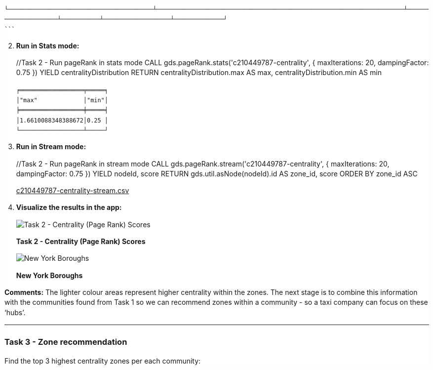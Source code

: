     └─────────────────────────────────────────┴──────────────────────────────────────────────────────────────────────┴─────────────────────┴───────────┴───────────────────┴──────────────┘
    ```
    
2. **Run in Stats mode:** 
    
    //Task 2 - Run pageRank in stats mode
    CALL gds.pageRank.stats('c210449787-centrality', {
    maxIterations: 20,
    dampingFactor: 0.75
    })
    YIELD centralityDistribution
    RETURN centralityDistribution.max AS max, centralityDistribution.min AS min
    
    ```
    ╒══════════════════╤═════╕
    │"max"             │"min"│
    ╞══════════════════╪═════╡
    │1.6610088348388672│0.25 │
    └──────────────────┴─────┘
    ```
    
3. **Run in Stream mode:**
    
    //Task 2 - Run pageRank in stream mode
    CALL gds.pageRank.stream('c210449787-centrality', {
    maxIterations: 20,
    dampingFactor: 0.75
    })
    YIELD nodeId, score
    RETURN gds.util.asNode(nodeId).id AS zone_id, score
    ORDER BY zone_id ASC
    
    [c210449787-centrality-stream.csv](../CSC8101%20%E2%80%94%20%2078120/210449787_%2028eb9/c210449787-centrality-stream.csv)
    
4. **Visualize the results in the app:**
    
    ![**Task 2 - Centrality (Page Rank) Scores**](../CSC8101%20%E2%80%94%20%2078120/210449787_%2028eb9/Untitled%202.png)
    
    **Task 2 - Centrality (Page Rank) Scores**
    
    ![**New York Boroughs**](../CSC8101%20%E2%80%94%20%2078120/210449787_%2028eb9/Untitled%201.png)
    
    **New York Boroughs**
    

**Comments:** The lighter colour areas represent higher centrality within the zones. The next stage is to combine this information with the communities found from Task 1 so we can recommend zones within a community - so a taxi company can focus on these ‘hubs’.

---

### **Task 3 - Zone recommendation**

Find the top 3 highest centrality zones per each community:
